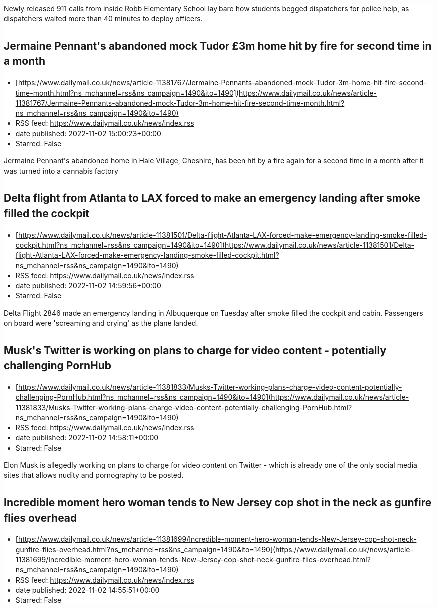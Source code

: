 Newly released 911 calls from inside Robb Elementary School lay bare how students begged dispatchers for police help, as dispatchers waited more than 40 minutes to deploy officers.

## Jermaine Pennant's abandoned mock Tudor £3m home hit by fire for second time in a month
 - [https://www.dailymail.co.uk/news/article-11381767/Jermaine-Pennants-abandoned-mock-Tudor-3m-home-hit-fire-second-time-month.html?ns_mchannel=rss&ns_campaign=1490&ito=1490](https://www.dailymail.co.uk/news/article-11381767/Jermaine-Pennants-abandoned-mock-Tudor-3m-home-hit-fire-second-time-month.html?ns_mchannel=rss&ns_campaign=1490&ito=1490)
 - RSS feed: https://www.dailymail.co.uk/news/index.rss
 - date published: 2022-11-02 15:00:23+00:00
 - Starred: False

Jermaine Pennant's abandoned home in Hale Village, Cheshire, has been hit by a fire again for a second time in a month after it was turned into a cannabis factory

## Delta flight from Atlanta to LAX forced to make an emergency landing after smoke filled the cockpit
 - [https://www.dailymail.co.uk/news/article-11381501/Delta-flight-Atlanta-LAX-forced-make-emergency-landing-smoke-filled-cockpit.html?ns_mchannel=rss&ns_campaign=1490&ito=1490](https://www.dailymail.co.uk/news/article-11381501/Delta-flight-Atlanta-LAX-forced-make-emergency-landing-smoke-filled-cockpit.html?ns_mchannel=rss&ns_campaign=1490&ito=1490)
 - RSS feed: https://www.dailymail.co.uk/news/index.rss
 - date published: 2022-11-02 14:59:56+00:00
 - Starred: False

Delta Flight 2846 made an emergency landing in Albuquerque on Tuesday after smoke filled the cockpit and cabin. Passengers on board were 'screaming and crying' as the plane landed.

## Musk's Twitter is working on plans to charge for video content - potentially challenging PornHub
 - [https://www.dailymail.co.uk/news/article-11381833/Musks-Twitter-working-plans-charge-video-content-potentially-challenging-PornHub.html?ns_mchannel=rss&ns_campaign=1490&ito=1490](https://www.dailymail.co.uk/news/article-11381833/Musks-Twitter-working-plans-charge-video-content-potentially-challenging-PornHub.html?ns_mchannel=rss&ns_campaign=1490&ito=1490)
 - RSS feed: https://www.dailymail.co.uk/news/index.rss
 - date published: 2022-11-02 14:58:11+00:00
 - Starred: False

Elon Musk is allegedly working on plans to charge for video content on Twitter - which is already one of the only social media sites that allows nudity and pornography to be posted.

## Incredible moment hero woman tends to New Jersey cop shot in the neck as gunfire flies overhead
 - [https://www.dailymail.co.uk/news/article-11381699/Incredible-moment-hero-woman-tends-New-Jersey-cop-shot-neck-gunfire-flies-overhead.html?ns_mchannel=rss&ns_campaign=1490&ito=1490](https://www.dailymail.co.uk/news/article-11381699/Incredible-moment-hero-woman-tends-New-Jersey-cop-shot-neck-gunfire-flies-overhead.html?ns_mchannel=rss&ns_campaign=1490&ito=1490)
 - RSS feed: https://www.dailymail.co.uk/news/index.rss
 - date published: 2022-11-02 14:55:51+00:00
 - Starred: False
